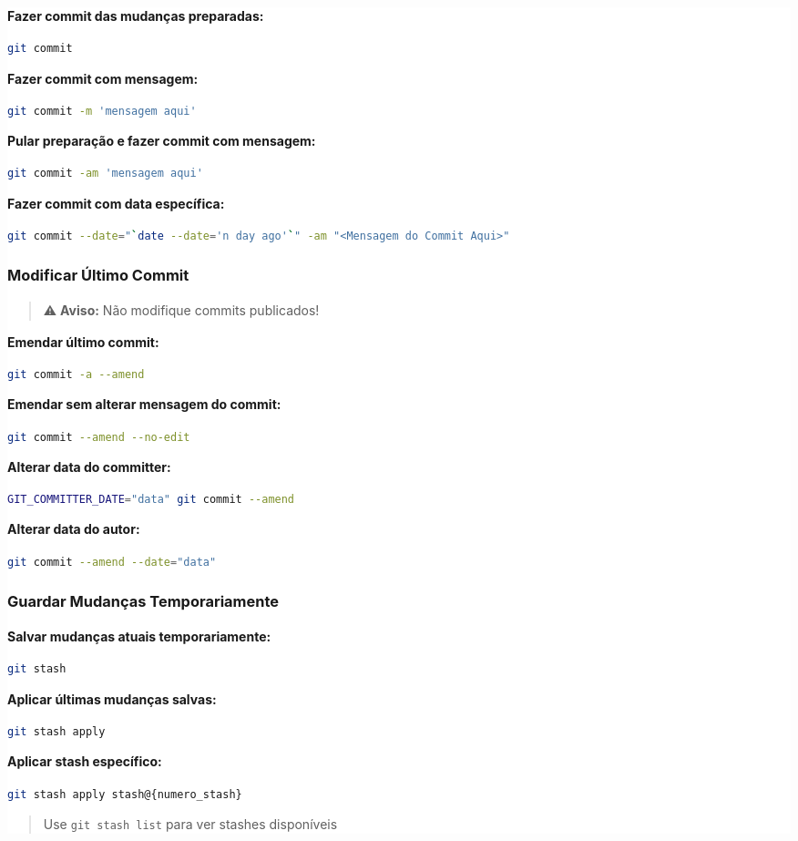 **Fazer commit das mudanças preparadas:**
```bash
git commit
```

**Fazer commit com mensagem:**
```bash
git commit -m 'mensagem aqui'
```

**Pular preparação e fazer commit com mensagem:**
```bash
git commit -am 'mensagem aqui'
```

**Fazer commit com data específica:**
```bash
git commit --date="`date --date='n day ago'`" -am "<Mensagem do Commit Aqui>"
```

### Modificar Último Commit

> ⚠️ **Aviso:** Não modifique commits publicados!

**Emendar último commit:**
```bash
git commit -a --amend
```

**Emendar sem alterar mensagem do commit:**
```bash
git commit --amend --no-edit
```

**Alterar data do committer:**
```bash
GIT_COMMITTER_DATE="data" git commit --amend
```

**Alterar data do autor:**
```bash
git commit --amend --date="data"
```

### Guardar Mudanças Temporariamente

**Salvar mudanças atuais temporariamente:**
```bash
git stash
```

**Aplicar últimas mudanças salvas:**
```bash
git stash apply
```

**Aplicar stash específico:**
```bash
git stash apply stash@{numero_stash}
```
> Use `git stash list` para ver stashes disponíveis
